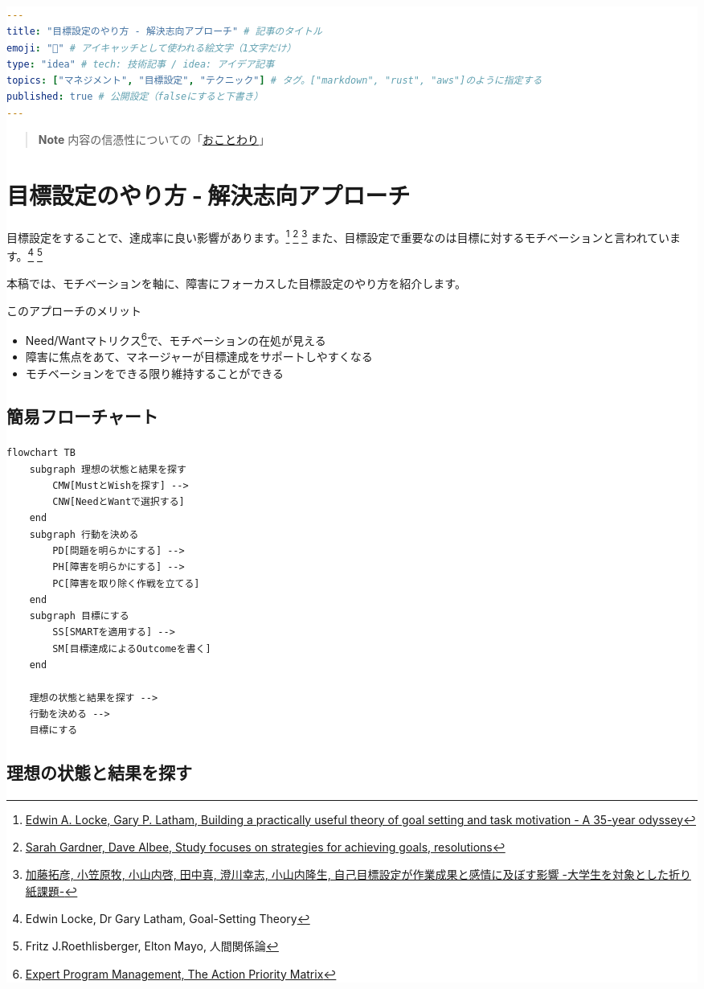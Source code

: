 ```yaml
---
title: "目標設定のやり方 - 解決志向アプローチ" # 記事のタイトル
emoji: "🏁" # アイキャッチとして使われる絵文字（1文字だけ）
type: "idea" # tech: 技術記事 / idea: アイデア記事
topics: ["マネジメント", "目標設定", "テクニック"] # タグ。["markdown", "rust", "aws"]のように指定する
published: true # 公開設定（falseにすると下書き）
---
```


> **Note** 内容の信憑性についての「[おことわり](https://github.com/YukiMatsumura/knowledge/blob/main/NOTICE.md)」

# 目標設定のやり方 - 解決志向アプローチ

目標設定をすることで、達成率に良い影響があります。[^research1] [^research2] [^research3]
また、目標設定で重要なのは目標に対するモチベーションと言われています。[^theory1] [^theory2]

本稿では、モチベーションを軸に、障害にフォーカスした目標設定のやり方を紹介します。

このアプローチのメリット

 - Need/Wantマトリクス[^need]で、モチベーションの在処が見える
 - 障害に焦点をあて、マネージャーが目標達成をサポートしやすくなる
 - モチベーションをできる限り維持することができる

[^research1]: [Edwin A. Locke, Gary P. Latham, Building a practically useful theory of goal setting and task motivation - A 35-year odyssey](https://www.researchgate.net/publication/11152729_Building_a_practically_useful_theory_of_goal_setting_and_task_motivation_-_A_35-year_odyssey)
[^research2]: [Sarah Gardner, Dave Albee, Study focuses on strategies for achieving goals, resolutions](https://scholar.dominican.edu/cgi/viewcontent.cgi?article=1265&context=news-releases)
[^research3]: [加藤拓彦, 小笠原牧, 小山内啓, 田中真, 澄川幸志, 小山内隆生, 自己目標設定が作業成果と感情に及ぼす影響 -大学生を対象とした折り紙課題-](https://hoken-kagaku.com/journal2019_1/article2019/2019001.pdf)

[^need]: [Expert Program Management, The Action Priority Matrix](https://expertprogrammanagement.com/2018/12/the-action-priority-matrix/)

[^theory1]: Edwin Locke, Dr Gary Latham, Goal-Setting Theory
[^theory2]: Fritz J.Roethlisberger, Elton Mayo, 人間関係論

## 簡易フローチャート

```mermaid
flowchart TB
    subgraph 理想の状態と結果を探す
        CMW[MustとWishを探す] -->
        CNW[NeedとWantで選択する]
    end
    subgraph 行動を決める
        PD[問題を明らかにする] -->
        PH[障害を明らかにする] -->
        PC[障害を取り除く作戦を立てる]
    end
    subgraph 目標にする
        SS[SMARTを適用する] -->
        SM[目標達成によるOutcomeを書く]
    end

    理想の状態と結果を探す -->
    行動を決める -->
    目標にする
```

## 理想の状態と結果を探す


[^diff]: モチベーションや欲求がなぜ発生するのかを定義することは簡単ではないことに由来します。
[^renga]:  「3人のレンガ職人」の話が有名です。